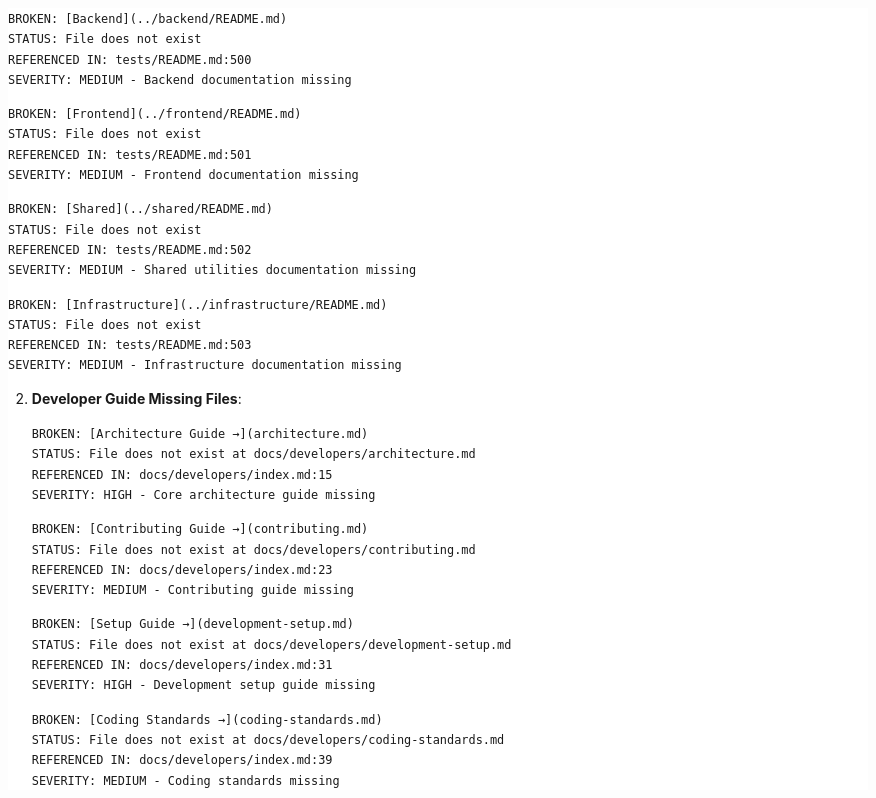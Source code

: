    ```
   BROKEN: [Backend](../backend/README.md)
   STATUS: File does not exist
   REFERENCED IN: tests/README.md:500
   SEVERITY: MEDIUM - Backend documentation missing
   ```

   ```
   BROKEN: [Frontend](../frontend/README.md)
   STATUS: File does not exist
   REFERENCED IN: tests/README.md:501
   SEVERITY: MEDIUM - Frontend documentation missing
   ```

   ```
   BROKEN: [Shared](../shared/README.md)
   STATUS: File does not exist
   REFERENCED IN: tests/README.md:502
   SEVERITY: MEDIUM - Shared utilities documentation missing
   ```

   ```
   BROKEN: [Infrastructure](../infrastructure/README.md)
   STATUS: File does not exist
   REFERENCED IN: tests/README.md:503
   SEVERITY: MEDIUM - Infrastructure documentation missing
   ```

2. **Developer Guide Missing Files**:

   ```
   BROKEN: [Architecture Guide →](architecture.md)
   STATUS: File does not exist at docs/developers/architecture.md
   REFERENCED IN: docs/developers/index.md:15
   SEVERITY: HIGH - Core architecture guide missing
   ```

   ```
   BROKEN: [Contributing Guide →](contributing.md)
   STATUS: File does not exist at docs/developers/contributing.md
   REFERENCED IN: docs/developers/index.md:23
   SEVERITY: MEDIUM - Contributing guide missing
   ```

   ```
   BROKEN: [Setup Guide →](development-setup.md)
   STATUS: File does not exist at docs/developers/development-setup.md
   REFERENCED IN: docs/developers/index.md:31
   SEVERITY: HIGH - Development setup guide missing
   ```

   ```
   BROKEN: [Coding Standards →](coding-standards.md)
   STATUS: File does not exist at docs/developers/coding-standards.md
   REFERENCED IN: docs/developers/index.md:39
   SEVERITY: MEDIUM - Coding standards missing
   ```

